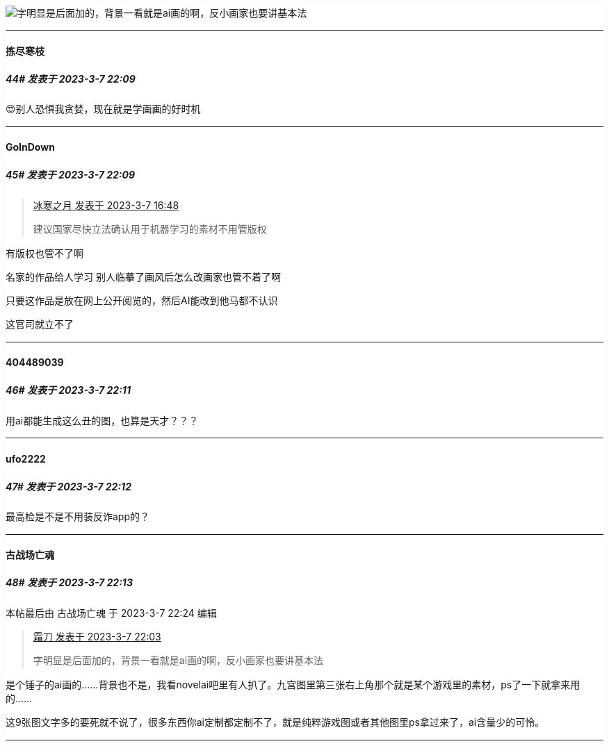 <img src="https://static.saraba1st.com/image/smiley/face2017/004.gif" referrerpolicy="no-referrer">字明显是后面加的，背景一看就是ai画的啊，反小画家也要讲基本法

*****

####  拣尽寒枝  
##### 44#       发表于 2023-3-7 22:09

😍别人恐惧我贪婪，现在就是学画画的好时机

*****

####  GoInDown  
##### 45#       发表于 2023-3-7 22:09

<blockquote><a href="httphttps://bbs.saraba1st.com/2b/forum.php?mod=redirect&amp;goto=findpost&amp;pid=60001085&amp;ptid=2122985" target="_blank">冰寒之月 发表于 2023-3-7 16:48</a>

建议国家尽快立法确认用于机器学习的素材不用管版权</blockquote>
有版权也管不了啊

名家的作品给人学习 别人临摹了画风后怎么改画家也管不着了啊

只要这作品是放在网上公开阅览的，然后AI能改到他马都不认识

这官司就立不了

*****

####  404489039  
##### 46#       发表于 2023-3-7 22:11

用ai都能生成这么丑的图，也算是天才？？？

*****

####  ufo2222  
##### 47#       发表于 2023-3-7 22:12

最高检是不是不用装反诈app的？

*****

####  古战场亡魂  
##### 48#       发表于 2023-3-7 22:13

 本帖最后由 古战场亡魂 于 2023-3-7 22:24 编辑 
<blockquote><a href="httphttps://bbs.saraba1st.com/2b/forum.php?mod=redirect&amp;goto=findpost&amp;pid=60004537&amp;ptid=2122985" target="_blank">霜刀 发表于 2023-3-7 22:03</a>

字明显是后面加的，背景一看就是ai画的啊，反小画家也要讲基本法</blockquote>
是个锤子的ai画的……背景也不是，我看novelai吧里有人扒了。九宫图里第三张右上角那个就是某个游戏里的素材，ps了一下就拿来用的……

这9张图文字多的要死就不说了，很多东西你ai定制都定制不了，就是纯粹游戏图或者其他图里ps拿过来了，ai含量少的可怜。

*****
